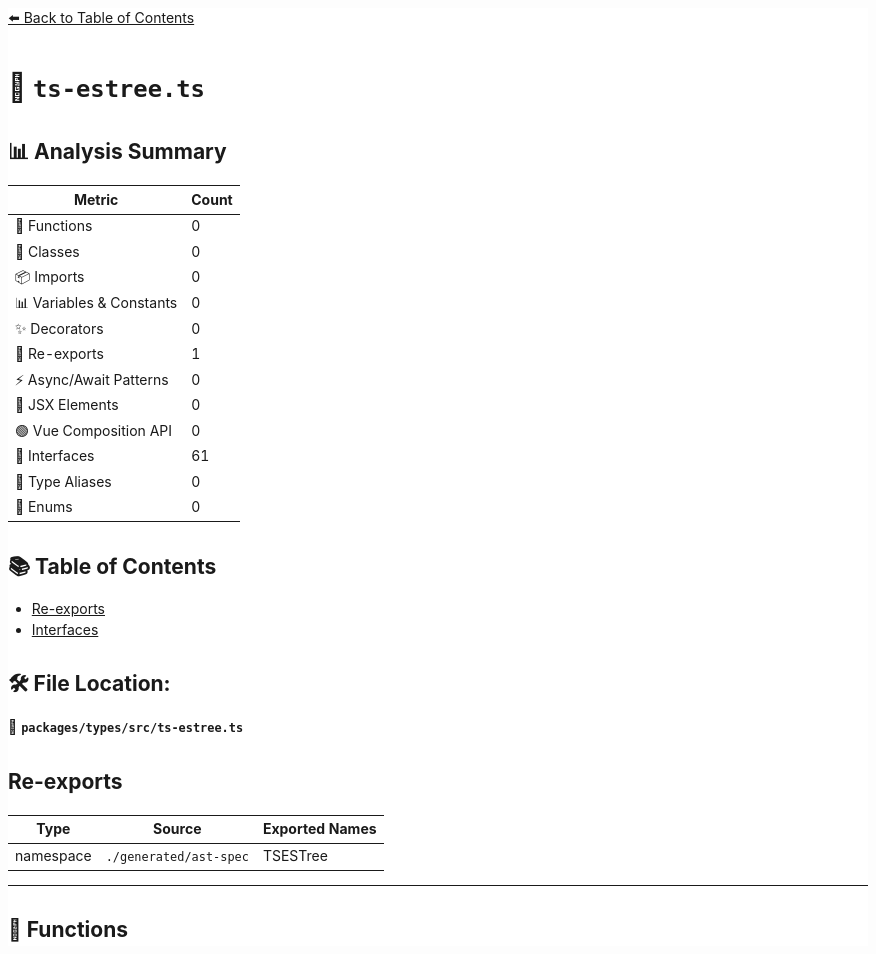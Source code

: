[⬅️ Back to Table of Contents](../../../index.md)

# 📄 `ts-estree.ts`

## 📊 Analysis Summary

| Metric | Count |
|--------|-------|
| 🔧 Functions | 0 |
| 🧱 Classes | 0 |
| 📦 Imports | 0 |
| 📊 Variables & Constants | 0 |
| ✨ Decorators | 0 |
| 🔄 Re-exports | 1 |
| ⚡ Async/Await Patterns | 0 |
| 💠 JSX Elements | 0 |
| 🟢 Vue Composition API | 0 |
| 📐 Interfaces | 61 |
| 📑 Type Aliases | 0 |
| 🎯 Enums | 0 |

## 📚 Table of Contents

- [Re-exports](#re-exports)
- [Interfaces](#interfaces)

## 🛠️ File Location:
📂 **`packages/types/src/ts-estree.ts`**

## Re-exports

| Type | Source | Exported Names |
|------|--------|----------------|
| namespace | `./generated/ast-spec` | TSESTree |


---

## 🔧 Functions
